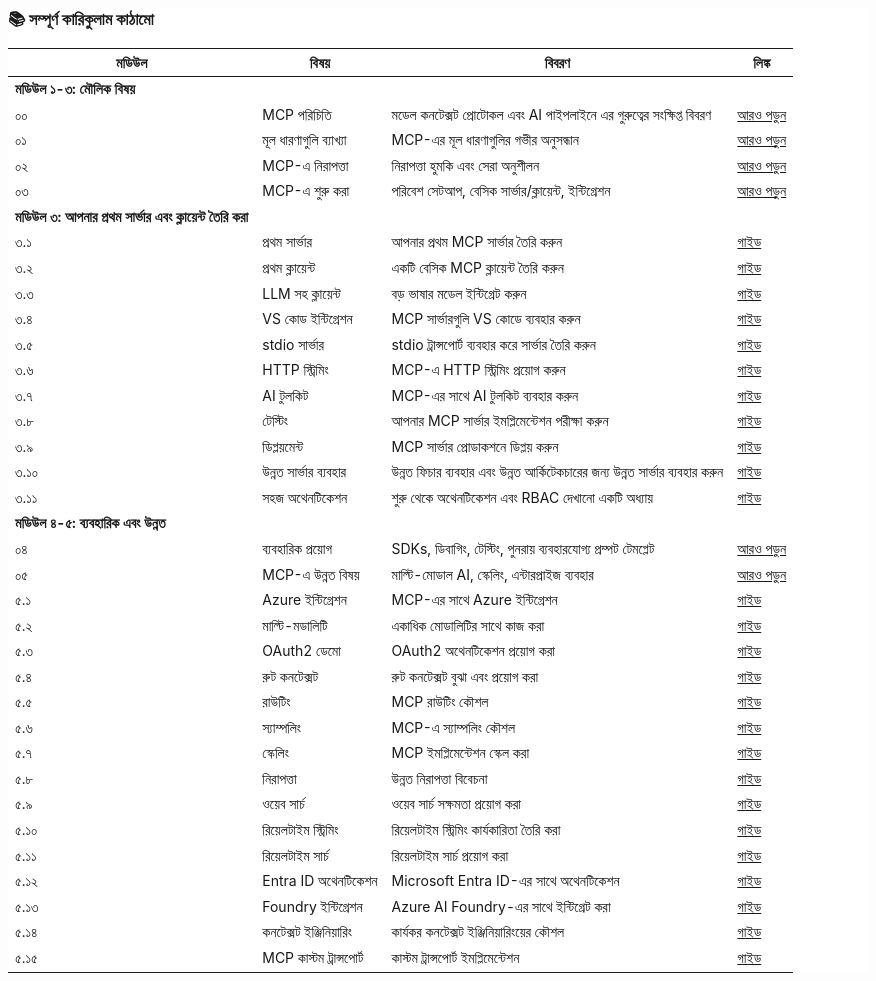 ### 📚 সম্পূর্ণ কারিকুলাম কাঠামো

| মডিউল | বিষয় | বিবরণ | লিঙ্ক |
|--------|-------|-------------|------|
| **মডিউল ১-৩: মৌলিক বিষয়** | | | |
| ০০ | MCP পরিচিতি | মডেল কনটেক্সট প্রোটোকল এবং AI পাইপলাইনে এর গুরুত্বের সংক্ষিপ্ত বিবরণ | [আরও পড়ুন](./00-Introduction/README.md) |
| ০১ | মূল ধারণাগুলি ব্যাখ্যা | MCP-এর মূল ধারণাগুলির গভীর অনুসন্ধান | [আরও পড়ুন](./01-CoreConcepts/README.md) |
| ০২ | MCP-এ নিরাপত্তা | নিরাপত্তা হুমকি এবং সেরা অনুশীলন | [আরও পড়ুন](./02-Security/README.md) |
| ০৩ | MCP-এ শুরু করা | পরিবেশ সেটআপ, বেসিক সার্ভার/ক্লায়েন্ট, ইন্টিগ্রেশন | [আরও পড়ুন](./03-GettingStarted/README.md) |
| **মডিউল ৩: আপনার প্রথম সার্ভার এবং ক্লায়েন্ট তৈরি করা** | | | |
| ৩.১ | প্রথম সার্ভার | আপনার প্রথম MCP সার্ভার তৈরি করুন | [গাইড](./03-GettingStarted/01-first-server/README.md) |
| ৩.২ | প্রথম ক্লায়েন্ট | একটি বেসিক MCP ক্লায়েন্ট তৈরি করুন | [গাইড](./03-GettingStarted/02-client/README.md) |
| ৩.৩ | LLM সহ ক্লায়েন্ট | বড় ভাষার মডেল ইন্টিগ্রেট করুন | [গাইড](./03-GettingStarted/03-llm-client/README.md) |
| ৩.৪ | VS কোড ইন্টিগ্রেশন | MCP সার্ভারগুলি VS কোডে ব্যবহার করুন | [গাইড](./03-GettingStarted/04-vscode/README.md) |
| ৩.৫ | stdio সার্ভার | stdio ট্রান্সপোর্ট ব্যবহার করে সার্ভার তৈরি করুন | [গাইড](./03-GettingStarted/05-stdio-server/README.md) |
| ৩.৬ | HTTP স্ট্রিমিং | MCP-এ HTTP স্ট্রিমিং প্রয়োগ করুন | [গাইড](./03-GettingStarted/06-http-streaming/README.md) |
| ৩.৭ | AI টুলকিট | MCP-এর সাথে AI টুলকিট ব্যবহার করুন | [গাইড](./03-GettingStarted/07-aitk/README.md) |
| ৩.৮ | টেস্টিং | আপনার MCP সার্ভার ইমপ্লিমেন্টেশন পরীক্ষা করুন | [গাইড](./03-GettingStarted/08-testing/README.md) |
| ৩.৯ | ডিপ্লয়মেন্ট | MCP সার্ভার প্রোডাকশনে ডিপ্লয় করুন | [গাইড](./03-GettingStarted/09-deployment/README.md) |
| ৩.১০ | উন্নত সার্ভার ব্যবহার | উন্নত ফিচার ব্যবহার এবং উন্নত আর্কিটেকচারের জন্য উন্নত সার্ভার ব্যবহার করুন | [গাইড](./03-GettingStarted/10-advanced/README.md) |
| ৩.১১ | সহজ অথেনটিকেশন | শুরু থেকে অথেনটিকেশন এবং RBAC দেখানো একটি অধ্যায় | [গাইড](./03-GettingStarted/11-simple-auth/README.md) |
| **মডিউল ৪-৫: ব্যবহারিক এবং উন্নত** | | | |
| ০৪ | ব্যবহারিক প্রয়োগ | SDKs, ডিবাগিং, টেস্টিং, পুনরায় ব্যবহারযোগ্য প্রম্পট টেমপ্লেট | [আরও পড়ুন](./04-PracticalImplementation/README.md) |
| ০৫ | MCP-এ উন্নত বিষয় | মাল্টি-মোডাল AI, স্কেলিং, এন্টারপ্রাইজ ব্যবহার | [আরও পড়ুন](./05-AdvancedTopics/README.md) |
| ৫.১ | Azure ইন্টিগ্রেশন | MCP-এর সাথে Azure ইন্টিগ্রেশন | [গাইড](./05-AdvancedTopics/mcp-integration/README.md) |
| ৫.২ | মাল্টি-মডালিটি | একাধিক মোডালিটির সাথে কাজ করা | [গাইড](./05-AdvancedTopics/mcp-multi-modality/README.md) |
| ৫.৩ | OAuth2 ডেমো | OAuth2 অথেনটিকেশন প্রয়োগ করা | [গাইড](./05-AdvancedTopics/mcp-oauth2-demo/README.md) |
| ৫.৪ | রুট কনটেক্সট | রুট কনটেক্সট বুঝা এবং প্রয়োগ করা | [গাইড](./05-AdvancedTopics/mcp-root-contexts/README.md) |
| ৫.৫ | রাউটিং | MCP রাউটিং কৌশল | [গাইড](./05-AdvancedTopics/mcp-routing/README.md) |
| ৫.৬ | স্যাম্পলিং | MCP-এ স্যাম্পলিং কৌশল | [গাইড](./05-AdvancedTopics/mcp-sampling/README.md) |
| ৫.৭ | স্কেলিং | MCP ইমপ্লিমেন্টেশন স্কেল করা | [গাইড](./05-AdvancedTopics/mcp-scaling/README.md) |
| ৫.৮ | নিরাপত্তা | উন্নত নিরাপত্তা বিবেচনা | [গাইড](./05-AdvancedTopics/mcp-security/README.md) |
| ৫.৯ | ওয়েব সার্চ | ওয়েব সার্চ সক্ষমতা প্রয়োগ করা | [গাইড](./05-AdvancedTopics/web-search-mcp/README.md) |
| ৫.১০ | রিয়েলটাইম স্ট্রিমিং | রিয়েলটাইম স্ট্রিমিং কার্যকারিতা তৈরি করা | [গাইড](./05-AdvancedTopics/mcp-realtimestreaming/README.md) |
| ৫.১১ | রিয়েলটাইম সার্চ | রিয়েলটাইম সার্চ প্রয়োগ করা | [গাইড](./05-AdvancedTopics/mcp-realtimesearch/README.md) |
| ৫.১২ | Entra ID অথেনটিকেশন | Microsoft Entra ID-এর সাথে অথেনটিকেশন | [গাইড](./05-AdvancedTopics/mcp-security-entra/README.md) |
| ৫.১৩ | Foundry ইন্টিগ্রেশন | Azure AI Foundry-এর সাথে ইন্টিগ্রেট করা | [গাইড](./05-AdvancedTopics/mcp-foundry-agent-integration/README.md) |
| ৫.১৪ | কনটেক্সট ইঞ্জিনিয়ারিং | কার্যকর কনটেক্সট ইঞ্জিনিয়ারিংয়ের কৌশল | [গাইড](./05-AdvancedTopics/mcp-contextengineering/README.md) |
| ৫.১৫ | MCP কাস্টম ট্রান্সপোর্ট | কাস্টম ট্রান্সপোর্ট ইমপ্লিমেন্টেশন | [গাইড](./05-AdvancedTopics/mcp-transport/README.md) |